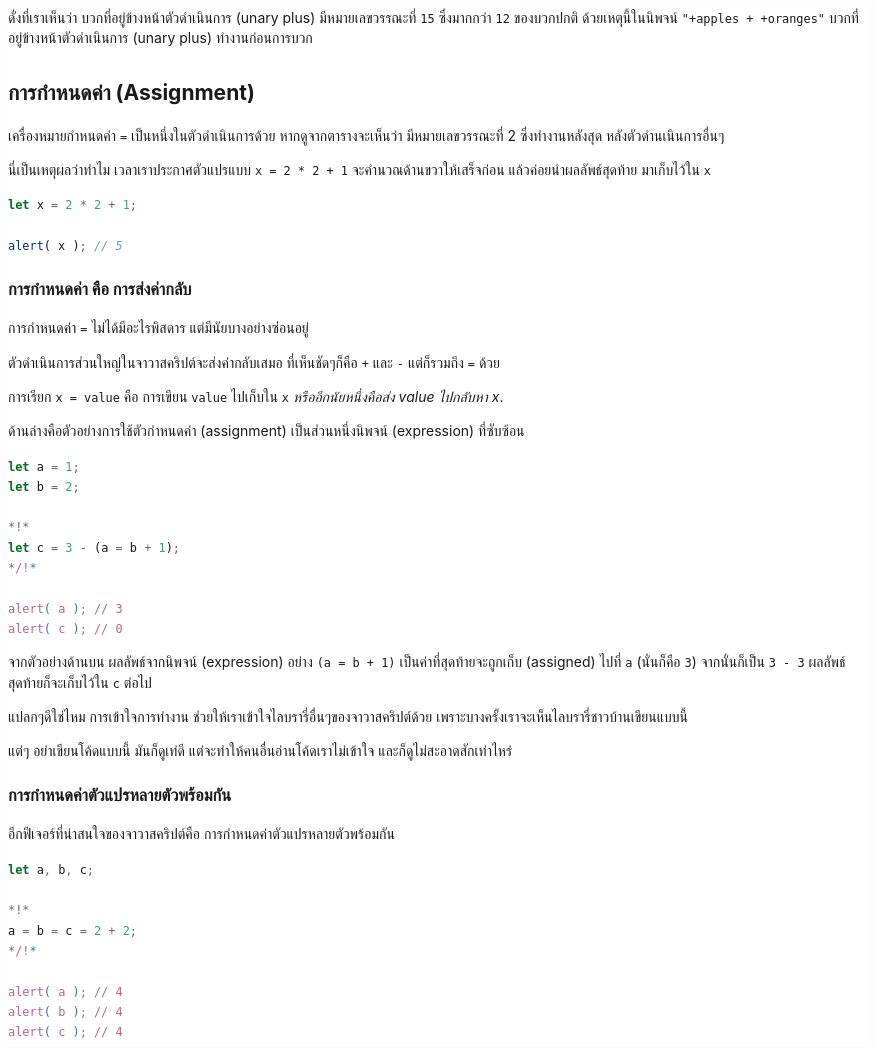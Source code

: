 ดั่งที่เราเห็นว่า บวกที่อยู่ข้างหน้าตัวดำเนินการ (unary plus) มีหมายเลขวรรณะที่ `15` ซึ่งมากกว่า `12` ของบวกปกติ ด้วยเหตุนี้ในนิพจน์ `"+apples + +oranges"` บวกที่อยู่ข้างหน้าตัวดำเนินการ (unary plus) ทำงานก่อนการบวก

## การกำหนดค่า (Assignment)

เครื่องหมายกำหนดค่า `=` เป็นหนึ่งในตัวดำเนินการด้วย หากดูจากตารางจะเห็นว่า มีหมายเลขวรรณะที่ 2 ซึ่งทำงานหลังสุด หลังตัวดำนเนินการอื่นๆ

นี่เป็นเหตุผลว่าทำไม เวลาเราประกาศตัวแปรแบบ `x = 2 * 2 + 1` จะคำนวณด้านขวาให้เสร็จก่อน แล้วค่อยนำผลลัพธ์สุดท้าย มาเก็บไว้ใน `x`

```js
let x = 2 * 2 + 1;

alert( x ); // 5
```

### การกำหนดค่า คือ การส่งค่ากลับ

การกำหนดค่า `=` ไม่ได้มีอะไรพิสดาร แต่มีนัยบางอย่างซ่อนอยู่ 

ตัวดำเนินการส่วนใหญ่ในจาวาสคริปต์จะส่งค่ากลับเสมอ ที่เห็นชัดๆก็คือ `+` และ `-` แต่ก็รวมถึง `=` ด้วย

การเรียก `x = value` คือ การเขียน `value` ไปเก็บใน `x` *หรืออีกนัยหนึ่งคือส่ง value ไปกลับหา x*.

ด้านล่างคือตัวอย่างการใช้ตัวกำหนดค่า (assignment) เป็นส่วนหนึ่งนิพจน์ (expression) ที่ซับซ้อน

```js run
let a = 1;
let b = 2;

*!*
let c = 3 - (a = b + 1);
*/!*

alert( a ); // 3
alert( c ); // 0
```

จากตัวอย่างด้านบน ผลลัพธ์จากนิพจน์ (expression) อย่าง `(a = b + 1)` เป็นค่าที่สุดท้ายจะถูกเก็บ (assigned) ไปที่ `a` (นั่นก็คือ `3`) จากนั่นก็เป็น `3 - 3` ผลลัพธ์สุดท้ายก็จะเก็บไว้ใน `c` ต่อไป

แปลกๆดีใช่ไหม การเข้าใจการทำงาน ช่วยให้เราเข้าใจไลบรารี่อื่นๆของจาวาสคริปต์ด้วย เพราะบางครั้งเราจะเห็นไลบรารี่ชาวบ้านเขียนแบบนี้

แต่ๆ อย่าเขียนโค้ดแบบนี้ มันก็ดูเท่ดี แต่จะทำให้คนอื่นอ่านโค้ดเราไม่เข้าใจ และก็ดูไม่สะอาดสักเท่าไหร่

### การกำหนดค่าตัวแปรหลายตัวพร้อมกัน

อีกฟีเจอร์ที่น่าสนใจของจาวาสคริปต์คือ การกำหนดค่าตัวแปรหลายตัวพร้อมกัน

```js run
let a, b, c;

*!*
a = b = c = 2 + 2;
*/!*

alert( a ); // 4
alert( b ); // 4
alert( c ); // 4
```
